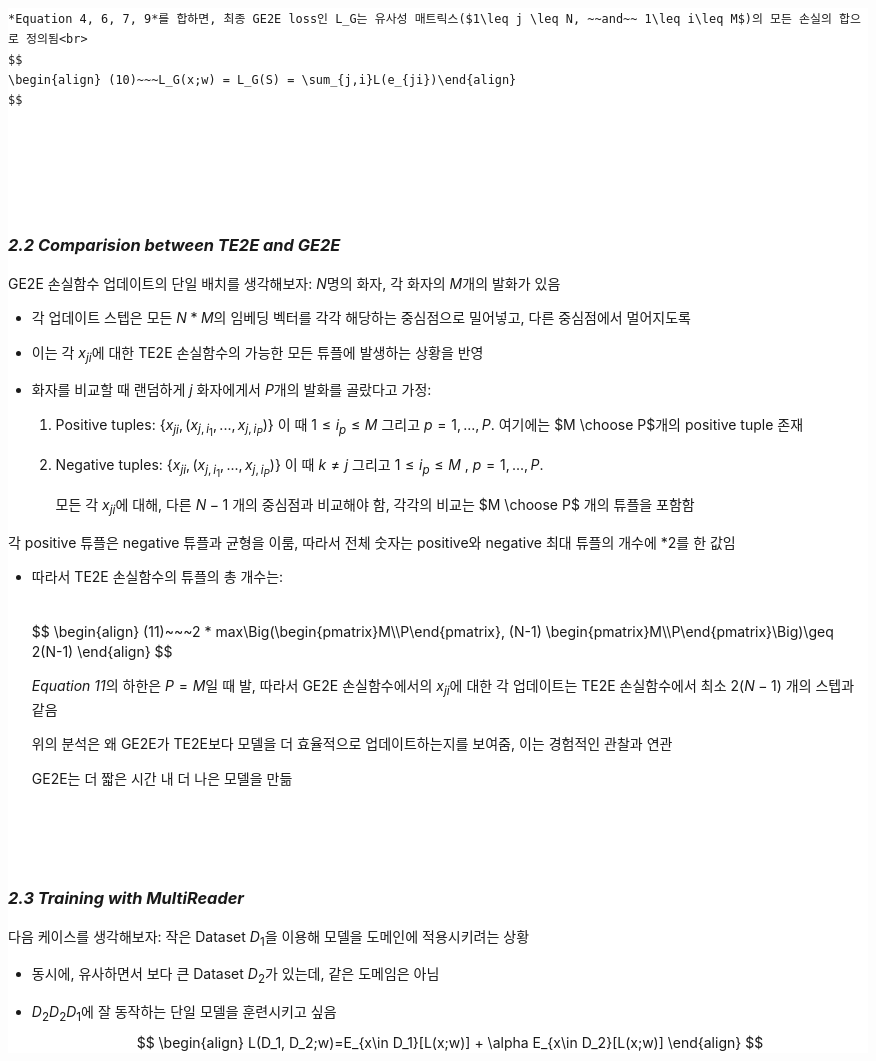     *Equation 4, 6, 7, 9*를 합하면, 최종 GE2E loss인 L_G는 유사성 매트릭스($1\leq j \leq N, ~~and~~ 1\leq i\leq M$)의 모든 손실의 합으로 정의됨<br>
    $$
    \begin{align} (10)~~~L_G(x;w) = L_G(S) = \sum_{j,i}L(e_{ji})\end{align}
    $$
    

    ​     

    ​      

### _2.2 Comparision between TE2E and GE2E_

GE2E 손실함수 업데이트의 단일 배치를 생각해보자: $N$명의 화자, 각 화자의 $M$개의 발화가 있음

- 각 업데이트 스텝은 모든 $N*M$의 임베딩 벡터를 각각 해당하는 중심점으로 밀어넣고, 다른 중심점에서 멀어지도록

- 이는 각 $x_{ji}$에 대한 TE2E 손실함수의 가능한 모든 튜플에 발생하는 상황을 반영

- 화자를 비교할 때 랜덤하게 $j$ 화자에게서 $P$개의 발화를 골랐다고 가정:

  1. Positive tuples: $\{x_{ji}, (x_{j,i_1}, ..., x_{j,i_P})\}$ 이 때 $1\leq i_p \leq M$ 그리고 $p = 1,...,P.$ 여기에는  $M \choose P$개의 positive tuple 존재

  2. Negative tuples: $\{x_{ji}, (x_{j,i_1}, ..., x_{j,i_P})\}$  이 때 $k\neq j$ 그리고 $1\leq i_p\leq M$  , $p = 1,...,P.$

     모든 각 $x_{ji}$에 대해, 다른 $N-1$ 개의 중심점과 비교해야 함, 각각의 비교는 $M \choose P$ 개의 튜플을 포함함

각 positive 튜플은 negative 튜플과 균형을 이룸, 따라서 전체 숫자는 positive와 negative 최대 튜플의 개수에 *2를 한 값임

- 따라서 TE2E 손실함수의 튜플의 총 개수는: 

  <br>
  $$
  \begin{align} (11)~~~2 * max\Big(\begin{pmatrix}M\\P\end{pmatrix}, (N-1) \begin{pmatrix}M\\P\end{pmatrix}\Big)\geq 2(N-1) \end{align}
  $$
  <br>

  *Equation 11*의 하한은 $P = M$일 때 발, 따라서 GE2E 손실함수에서의 $x_{ji}$에 대한 각 업데이트는 TE2E 손실함수에서 최소 $2(N-1)$ 개의 스텝과 같음

  위의 분석은 왜 GE2E가 TE2E보다 모델을 더 효율적으로 업데이트하는지를 보여줌, 이는 경험적인 관찰과 연관

  GE2E는 더 짧은 시간 내 더 나은 모델을 만듦

<br>

   <br>

   <br>

### _2.3 Training with MultiReader_

다음 케이스를 생각해보자: 작은 Dataset $D_1$을 이용해 모델을 도메인에 적용시키려는 상황

- 동시에, 유사하면서 보다 큰 Dataset $D_2$가 있는데, 같은 도메임은 아님

- $D_2D_2D_1$에 잘 동작하는 단일 모델을 훈련시키고 싶음 <br>
  $$
  \begin{align} L(D_1, D_2;w)=E_{x\in D_1}[L(x;w)] + \alpha E_{x\in D_2}[L(x;w)] \end{align}
  $$
